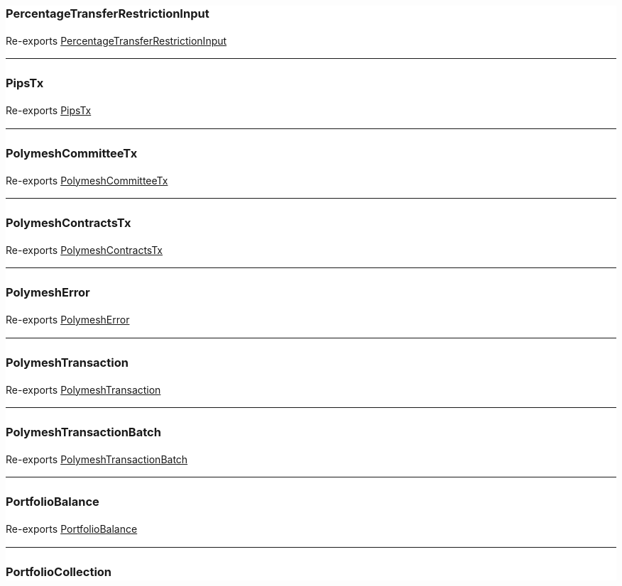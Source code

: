 ### PercentageTransferRestrictionInput

Re-exports [PercentageTransferRestrictionInput](../../interfaces/API/Procedures/Types/PercentageTransferRestrictionInput/PercentageTransferRestrictionInput.md)

---

### PipsTx

Re-exports [PipsTx](../../enums/Generated/Types/PipsTx/PipsTx.md)

---

### PolymeshCommitteeTx

Re-exports [PolymeshCommitteeTx](../../enums/Generated/Types/PolymeshCommitteeTx/PolymeshCommitteeTx.md)

---

### PolymeshContractsTx

Re-exports [PolymeshContractsTx](../../enums/Generated/Types/PolymeshContractsTx/PolymeshContractsTx.md)

---

### PolymeshError

Re-exports [PolymeshError](../Base/Types/Types.md#polymesherror)

---

### PolymeshTransaction

Re-exports [PolymeshTransaction](../Base/Types/Types.md#polymeshtransaction)

---

### PolymeshTransactionBatch

Re-exports [PolymeshTransactionBatch](../Base/Types/Types.md#polymeshtransactionbatch)

---

### PortfolioBalance

Re-exports [PortfolioBalance](../../interfaces/API/Entities/Portfolio/Types/PortfolioBalance/PortfolioBalance.md)

---

### PortfolioCollection
